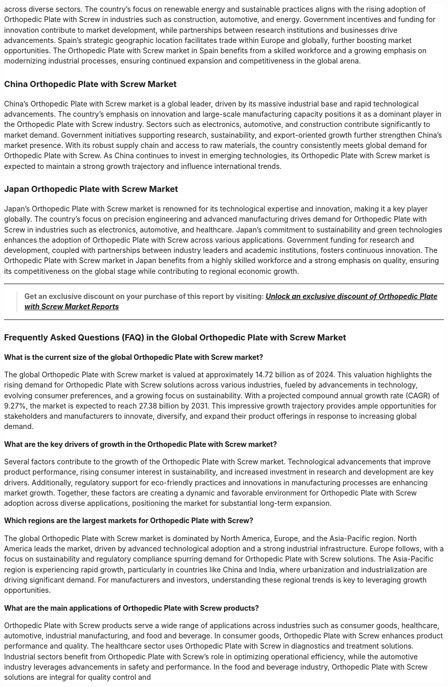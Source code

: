across diverse sectors. The country&rsquo;s focus on renewable energy and sustainable practices aligns with the rising adoption of Orthopedic Plate with Screw in industries such as construction, automotive, and energy. Government incentives and funding for innovation contribute to market development, while partnerships between research institutions and businesses drive advancements. Spain&rsquo;s strategic geographic location facilitates trade within Europe and globally, further boosting market opportunities. The Orthopedic Plate with Screw market in Spain benefits from a skilled workforce and a growing emphasis on modernizing industrial processes, ensuring continued expansion and competitiveness in the global arena.</p><h3>China Orthopedic Plate with Screw Market</h3><p>China&rsquo;s Orthopedic Plate with Screw market is a global leader, driven by its massive industrial base and rapid technological advancements. The country&rsquo;s emphasis on innovation and large-scale manufacturing capacity positions it as a dominant player in the Orthopedic Plate with Screw industry. Sectors such as electronics, automotive, and construction contribute significantly to market demand. Government initiatives supporting research, sustainability, and export-oriented growth further strengthen China&rsquo;s market presence. With its robust supply chain and access to raw materials, the country consistently meets global demand for Orthopedic Plate with Screw. As China continues to invest in emerging technologies, its Orthopedic Plate with Screw market is expected to maintain a strong growth trajectory and influence international trends.</p><h3>Japan Orthopedic Plate with Screw Market</h3><p>Japan&rsquo;s Orthopedic Plate with Screw market is renowned for its technological expertise and innovation, making it a key player globally. The country&rsquo;s focus on precision engineering and advanced manufacturing drives demand for Orthopedic Plate with Screw in industries such as electronics, automotive, and healthcare. Japan&rsquo;s commitment to sustainability and green technologies enhances the adoption of Orthopedic Plate with Screw across various applications. Government funding for research and development, coupled with partnerships between industry leaders and academic institutions, fosters continuous innovation. The Orthopedic Plate with Screw market in Japan benefits from a highly skilled workforce and a strong emphasis on quality, ensuring its competitiveness on the global stage while contributing to regional economic growth.</p><hr /><blockquote><p><strong>Get an exclusive discount on your purchase of this report by visiting: <em><a href="://marketresearchpulse.com/ask-for-discount/20445?utm_source=Github&amp;utm_medium=025">Unlock an exclusive discount of Orthopedic Plate with Screw Market Reports</a></em>&nbsp;</strong></p></blockquote><hr /><h3>Frequently Asked Questions (FAQ) in the Global Orthopedic Plate with Screw Market</h3><p><strong>What is the current size of the global Orthopedic Plate with Screw market?</strong></p><p>The global Orthopedic Plate with Screw market is valued at approximately 14.72 billion as of 2024. This valuation highlights the rising demand for Orthopedic Plate with Screw solutions across various industries, fueled by advancements in technology, evolving consumer preferences, and a growing focus on sustainability. With a projected compound annual growth rate (CAGR) of 9.27%, the market is expected to reach 27.38 billion by 2031. This impressive growth trajectory provides ample opportunities for stakeholders and manufacturers to innovate, diversify, and expand their product offerings in response to increasing global demand.</p><p><strong>What are the key drivers of growth in the Orthopedic Plate with Screw market?</strong></p><p>Several factors contribute to the growth of the Orthopedic Plate with Screw market. Technological advancements that improve product performance, rising consumer interest in sustainability, and increased investment in research and development are key drivers. Additionally, regulatory support for eco-friendly practices and innovations in manufacturing processes are enhancing market growth. Together, these factors are creating a dynamic and favorable environment for Orthopedic Plate with Screw adoption across diverse applications, positioning the market for substantial long-term expansion.</p><p><strong>Which regions are the largest markets for Orthopedic Plate with Screw?</strong></p><p>The global Orthopedic Plate with Screw market is dominated by North America, Europe, and the Asia-Pacific region. North America leads the market, driven by advanced technological adoption and a strong industrial infrastructure. Europe follows, with a focus on sustainability and regulatory compliance spurring demand for Orthopedic Plate with Screw solutions. The Asia-Pacific region is experiencing rapid growth, particularly in countries like China and India, where urbanization and industrialization are driving significant demand. For manufacturers and investors, understanding these regional trends is key to leveraging growth opportunities.</p><p><strong>What are the main applications of Orthopedic Plate with Screw products?</strong></p><p>Orthopedic Plate with Screw products serve a wide range of applications across industries such as consumer goods, healthcare, automotive, industrial manufacturing, and food and beverage. In consumer goods, Orthopedic Plate with Screw enhances product performance and quality. The healthcare sector uses Orthopedic Plate with Screw in diagnostics and treatment solutions. Industrial sectors benefit from Orthopedic Plate with Screw&rsquo;s role in optimizing operational efficiency, while the automotive industry leverages advancements in safety and performance. In the food and beverage industry, Orthopedic Plate with Screw solutions are integral for quality control and
